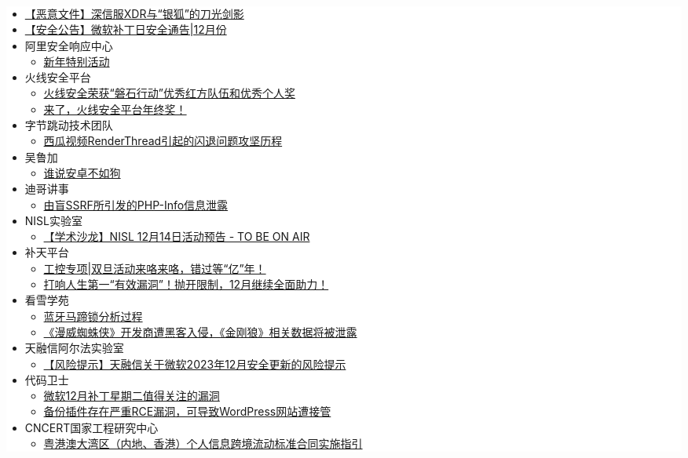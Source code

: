   - [【恶意文件】深信服XDR与“银狐”的刀光剑影](https://mp.weixin.qq.com/s?__biz=Mzg2NjgzNjA5NQ==&mid=2247521664&idx=2&sn=254e0567cf7cf518a81c437ed0c9d892&chksm=ce461e90f9319786c08ad91b96cc183d10c37b7b3aa13342a05d9eaad38c3b9bb3b9a5442f81&scene=58&subscene=0#rd)
  - [【安全公告】微软补丁日安全通告|12月份](https://mp.weixin.qq.com/s?__biz=Mzg2NjgzNjA5NQ==&mid=2247521664&idx=3&sn=7a680fbdde893658e15e366d8960e4d1&chksm=ce461e90f9319786aabccc1c05d3ac6f6cebe33a3687a35dbde0e21d39b29ca7fca9e3f4cee1&scene=58&subscene=0#rd)
- 阿里安全响应中心
  - [新年特别活动](https://mp.weixin.qq.com/s?__biz=MzIxMjEwNTc4NA==&mid=2652993449&idx=1&sn=a0ada3fcaf7f9ed1d859392637986f79&chksm=8c9ef8febbe971e847d6159b8aab68cc07b04843c12d30b5ed2df963be8d9ca2ed913f900427&scene=58&subscene=0#rd)
- 火线安全平台
  - [火线安全荣获“磐石行动”优秀红方队伍和优秀个人奖](https://mp.weixin.qq.com/s?__biz=MzU4MjEwNzMzMg==&mid=2247493921&idx=1&sn=4df8685ed0efb5191970fbdc6f231468&chksm=fdbfc08acac8499ccc260bc1b65b925898fe2af3e85252abe6141678fe595c2aa0ba1b993f75&scene=58&subscene=0#rd)
  - [来了，火线安全平台年终奖！](https://mp.weixin.qq.com/s?__biz=MzU4MjEwNzMzMg==&mid=2247493921&idx=2&sn=01c7578cac3041260986b84e8a6b4a59&chksm=fdbfc08acac8499ca7b2e07d22b01dea4a5eb05fe68254c9e48c603c32b1595e78ad44d6ea97&scene=58&subscene=0#rd)
- 字节跳动技术团队
  - [西瓜视频RenderThread引起的闪退问题攻坚历程](https://mp.weixin.qq.com/s?__biz=MzI1MzYzMjE0MQ==&mid=2247505113&idx=1&sn=78a7eb4656ac6640e7525ec93fbd0f87&chksm=e9d31f3bdea4962da11a9ff8e08051e7deaea9210b5a62ccaac1910a2723e2ed17ac377f9238&scene=58&subscene=0#rd)
- 吴鲁加
  - [谁说安卓不如狗](https://mp.weixin.qq.com/s?__biz=Mzg5NDY4ODM1MA==&mid=2247484577&idx=1&sn=5a2b0212e0cf0779edc7e31ea83e6681&chksm=c01a8990f76d00866379b02e7d4bc25160525ee48e7b045b3d8cdbf17f2680573c95eb4173ec&scene=58&subscene=0#rd)
- 迪哥讲事
  - [由盲SSRF所引发的PHP-Info信息泄露](https://mp.weixin.qq.com/s?__biz=MzIzMTIzNTM0MA==&mid=2247492998&idx=1&sn=b2850654bd36df9484a4cd42545ee230&chksm=e8a5efe5dfd266f368ff809b18d60bf23a6ade4246c4e775f45b6455ab728b71b8258c2988c5&scene=58&subscene=0#rd)
- NISL实验室
  - [【学术沙龙】NISL 12月14日活动预告 - TO BE ON AIR](https://mp.weixin.qq.com/s?__biz=MzUxMTEwOTA3OA==&mid=2247485530&idx=1&sn=6b6cef82217c884ecef9689769484769&chksm=f979fae3ce0e73f51cdc883c51c80e667e5ae2d3c247a5c200f7ba84b5d3542bf578d9786e37&scene=58&subscene=0#rd)
- 补天平台
  - [工控专项|双旦活动来咯来咯，错过等“亿”年！](https://mp.weixin.qq.com/s?__biz=MzI2NzY5MDI3NQ==&mid=2247501071&idx=1&sn=e5b98535fd8727459405049f0f6c621d&chksm=eaf98d43dd8e045508ddd9435b806d1d2385a14e715d0c3ea8578868f6b8c6f44236f14d71a4&scene=58&subscene=0#rd)
  - [打响人生第一“有效漏洞”！抛开限制，12月继续全面助力！](https://mp.weixin.qq.com/s?__biz=MzI2NzY5MDI3NQ==&mid=2247501071&idx=2&sn=844ddf727754a2b25a0dbc23442a6bfc&chksm=eaf98d43dd8e0455f0b9dc3511a09f82fc78f0f8e0f023459544eecec72adc8e1954aaf189c5&scene=58&subscene=0#rd)
- 看雪学苑
  - [蓝牙马蹄锁分析过程](https://mp.weixin.qq.com/s?__biz=MjM5NTc2MDYxMw==&mid=2458531433&idx=1&sn=123ba839fca50caa3358328125b9d1d9&chksm=b18d06e386fa8ff57cd6a2d1de34c4d8a2b42b1bd20ed63f64f7848f0db7ed13e362ef1bd46b&scene=58&subscene=0#rd)
  - [《漫威蜘蛛侠》开发商遭黑客入侵，《金刚狼》相关数据将被泄露](https://mp.weixin.qq.com/s?__biz=MjM5NTc2MDYxMw==&mid=2458531433&idx=2&sn=8b038e17015177fb3da6f17d8bc9d6a4&chksm=b18d06e386fa8ff592b027a922fda411cc7cb17f3b7b69bafd448763dd3369ed3caffe4de9e8&scene=58&subscene=0#rd)
- 天融信阿尔法实验室
  - [【风险提示】天融信关于微软2023年12月安全更新的风险提示](https://mp.weixin.qq.com/s?__biz=Mzg3MDAzMDQxNw==&mid=2247496560&idx=1&sn=d3207693abdd0c4a18cc25eb20bb0d97&chksm=ce96be4ef9e137586718129ed550a1c11bda65bb7df1b304ee720bd0b943a05cabf1556d7092&scene=58&subscene=0#rd)
- 代码卫士
  - [微软12月补丁星期二值得关注的漏洞](https://mp.weixin.qq.com/s?__biz=MzI2NTg4OTc5Nw==&mid=2247518349&idx=1&sn=7d0a830340114bfe063e58557ea01613&chksm=ea94b9e7dde330f1808becf6b96f023942a253bc69753c951113741277557c3cc163d081b25d&scene=58&subscene=0#rd)
  - [备份插件存在严重RCE漏洞，可导致WordPress网站遭接管](https://mp.weixin.qq.com/s?__biz=MzI2NTg4OTc5Nw==&mid=2247518349&idx=2&sn=da5a15622c08723ed8cacf81f9a2dd55&chksm=ea94b9e7dde330f1ebb50e99491cbc925e6e932730363f189179878a4dc2b3a4ccb480badb86&scene=58&subscene=0#rd)
- CNCERT国家工程研究中心
  - [粤港澳大湾区（内地、香港）个人信息跨境流动标准合同实施指引](https://mp.weixin.qq.com/s?__biz=MzUzNDYxOTA1NA==&mid=2247541672&idx=1&sn=7a0884f656b2edbd904e209bf48b7049&chksm=fa939569cde41c7f76e1d2f9a87a6e3a776b67782b36bccb0edd838329c1b28215e5dc8b4582&scene=58&subscene=0#rd)